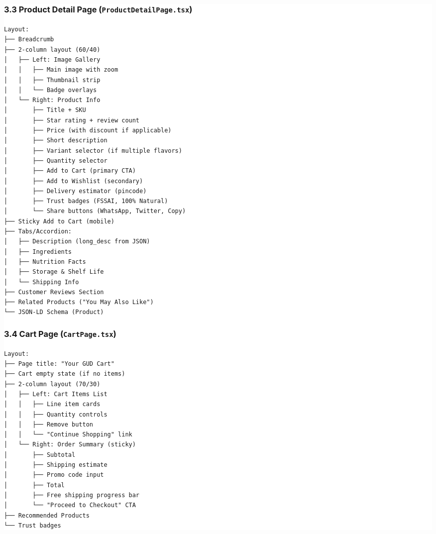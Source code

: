### 3.3 Product Detail Page (`ProductDetailPage.tsx`)
```
Layout:
├── Breadcrumb
├── 2-column layout (60/40)
│   ├── Left: Image Gallery
│   │   ├── Main image with zoom
│   │   ├── Thumbnail strip
│   │   └── Badge overlays
│   └── Right: Product Info
│       ├── Title + SKU
│       ├── Star rating + review count
│       ├── Price (with discount if applicable)
│       ├── Short description
│       ├── Variant selector (if multiple flavors)
│       ├── Quantity selector
│       ├── Add to Cart (primary CTA)
│       ├── Add to Wishlist (secondary)
│       ├── Delivery estimator (pincode)
│       ├── Trust badges (FSSAI, 100% Natural)
│       └── Share buttons (WhatsApp, Twitter, Copy)
├── Sticky Add to Cart (mobile)
├── Tabs/Accordion:
│   ├── Description (long_desc from JSON)
│   ├── Ingredients
│   ├── Nutrition Facts
│   ├── Storage & Shelf Life
│   └── Shipping Info
├── Customer Reviews Section
├── Related Products ("You May Also Like")
└── JSON-LD Schema (Product)
```

### 3.4 Cart Page (`CartPage.tsx`)
```
Layout:
├── Page title: "Your GUD Cart"
├── Cart empty state (if no items)
├── 2-column layout (70/30)
│   ├── Left: Cart Items List
│   │   ├── Line item cards
│   │   ├── Quantity controls
│   │   ├── Remove button
│   │   └── "Continue Shopping" link
│   └── Right: Order Summary (sticky)
│       ├── Subtotal
│       ├── Shipping estimate
│       ├── Promo code input
│       ├── Total
│       ├── Free shipping progress bar
│       └── "Proceed to Checkout" CTA
├── Recommended Products
└── Trust badges
```
